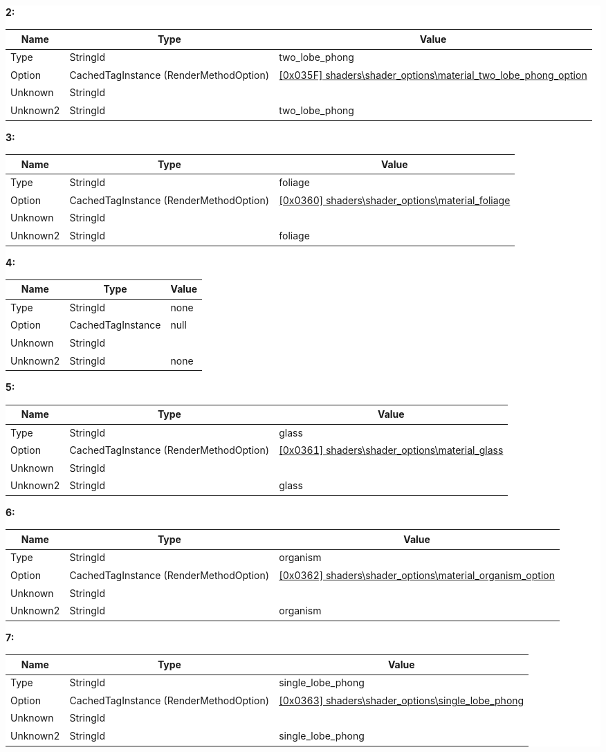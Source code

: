 
**2:**

Name	| Type	| Value
---	|---	|---	|
Type	|StringId	|two_lobe_phong
Option	|CachedTagInstance (RenderMethodOption)	|[[0x035F] shaders\shader_options\material_two_lobe_phong_option](../RenderMethodOption/035F.md)
Unknown	|StringId	|
Unknown2	|StringId	|two_lobe_phong


**3:**

Name	| Type	| Value
---	|---	|---	|
Type	|StringId	|foliage
Option	|CachedTagInstance (RenderMethodOption)	|[[0x0360] shaders\shader_options\material_foliage](../RenderMethodOption/0360.md)
Unknown	|StringId	|
Unknown2	|StringId	|foliage


**4:**

Name	| Type	| Value
---	|---	|---	|
Type	|StringId	|none
Option	|CachedTagInstance	|null
Unknown	|StringId	|
Unknown2	|StringId	|none


**5:**

Name	| Type	| Value
---	|---	|---	|
Type	|StringId	|glass
Option	|CachedTagInstance (RenderMethodOption)	|[[0x0361] shaders\shader_options\material_glass](../RenderMethodOption/0361.md)
Unknown	|StringId	|
Unknown2	|StringId	|glass


**6:**

Name	| Type	| Value
---	|---	|---	|
Type	|StringId	|organism
Option	|CachedTagInstance (RenderMethodOption)	|[[0x0362] shaders\shader_options\material_organism_option](../RenderMethodOption/0362.md)
Unknown	|StringId	|
Unknown2	|StringId	|organism


**7:**

Name	| Type	| Value
---	|---	|---	|
Type	|StringId	|single_lobe_phong
Option	|CachedTagInstance (RenderMethodOption)	|[[0x0363] shaders\shader_options\single_lobe_phong](../RenderMethodOption/0363.md)
Unknown	|StringId	|
Unknown2	|StringId	|single_lobe_phong
